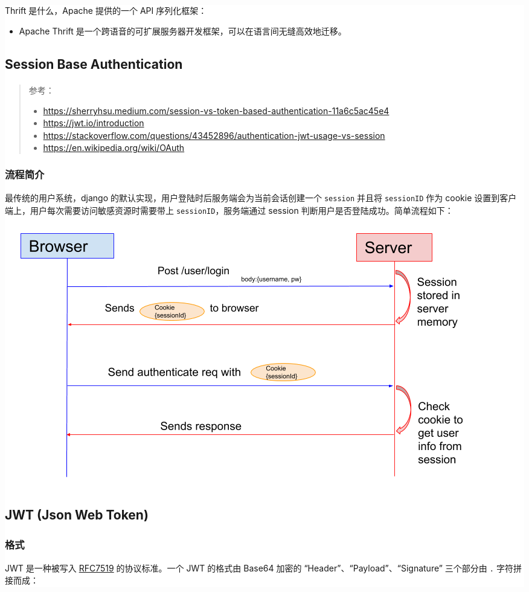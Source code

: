 Thrift 是什么，Apache 提供的一个 API 序列化框架：

- Apache Thrift 是一个跨语音的可扩展服务器开发框架，可以在语言间无缝高效地迁移。


## Session Base Authentication

> 参考：
>
> - https://sherryhsu.medium.com/session-vs-token-based-authentication-11a6c5ac45e4
> - https://jwt.io/introduction
> - https://stackoverflow.com/questions/43452896/authentication-jwt-usage-vs-session
> - https://en.wikipedia.org/wiki/OAuth

### 流程简介

最传统的用户系统，django 的默认实现，用户登陆时后服务端会为当前会话创建一个 `session` 并且将 `sessionID` 作为 cookie 设置到客户端上，用户每次需要访问敏感资源时需要带上 `sessionID`，服务端通过 session 判断用户是否登陆成功。简单流程如下：

![session_base_authentication](./session_base_authentication.png)

## JWT (Json Web Token)

### 格式

JWT 是一种被写入 [RFC7519](https://datatracker.ietf.org/doc/html/rfc7519) 的协议标准。一个 JWT 的格式由 Base64 加密的 “Header”、“Payload”、“Signature” 三个部分由 `.` 字符拼接而成：

